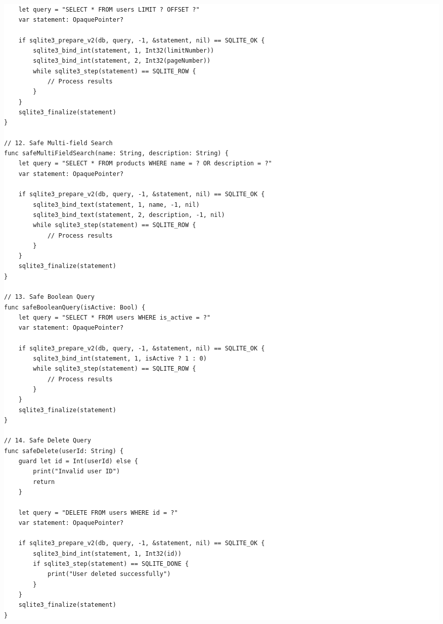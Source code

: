         let query = "SELECT * FROM users LIMIT ? OFFSET ?"
        var statement: OpaquePointer?
        
        if sqlite3_prepare_v2(db, query, -1, &statement, nil) == SQLITE_OK {
            sqlite3_bind_int(statement, 1, Int32(limitNumber))
            sqlite3_bind_int(statement, 2, Int32(pageNumber))
            while sqlite3_step(statement) == SQLITE_ROW {
                // Process results
            }
        }
        sqlite3_finalize(statement)
    }

    // 12. Safe Multi-field Search
    func safeMultiFieldSearch(name: String, description: String) {
        let query = "SELECT * FROM products WHERE name = ? OR description = ?"
        var statement: OpaquePointer?
        
        if sqlite3_prepare_v2(db, query, -1, &statement, nil) == SQLITE_OK {
            sqlite3_bind_text(statement, 1, name, -1, nil)
            sqlite3_bind_text(statement, 2, description, -1, nil)
            while sqlite3_step(statement) == SQLITE_ROW {
                // Process results
            }
        }
        sqlite3_finalize(statement)
    }

    // 13. Safe Boolean Query
    func safeBooleanQuery(isActive: Bool) {
        let query = "SELECT * FROM users WHERE is_active = ?"
        var statement: OpaquePointer?
        
        if sqlite3_prepare_v2(db, query, -1, &statement, nil) == SQLITE_OK {
            sqlite3_bind_int(statement, 1, isActive ? 1 : 0)
            while sqlite3_step(statement) == SQLITE_ROW {
                // Process results
            }
        }
        sqlite3_finalize(statement)
    }

    // 14. Safe Delete Query
    func safeDelete(userId: String) {
        guard let id = Int(userId) else {
            print("Invalid user ID")
            return
        }
        
        let query = "DELETE FROM users WHERE id = ?"
        var statement: OpaquePointer?
        
        if sqlite3_prepare_v2(db, query, -1, &statement, nil) == SQLITE_OK {
            sqlite3_bind_int(statement, 1, Int32(id))
            if sqlite3_step(statement) == SQLITE_DONE {
                print("User deleted successfully")
            }
        }
        sqlite3_finalize(statement)
    }
